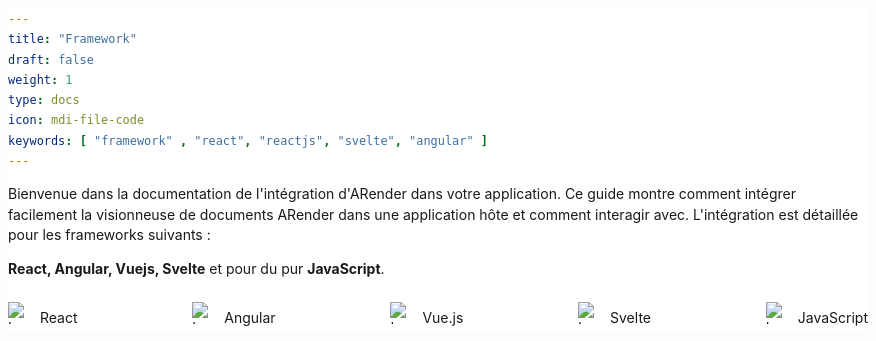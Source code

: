 ```yaml
---
title: "Framework"
draft: false
weight: 1
type: docs
icon: mdi-file-code
keywords: [ "framework" , "react", "reactjs", "svelte", "angular" ]
---
```


Bienvenue dans la documentation de l'intégration d'ARender dans votre application.
Ce guide montre comment intégrer facilement la visionneuse de documents ARender dans une application hôte et comment interagir avec.
L'intégration est détaillée pour les frameworks suivants :

**React, Angular, Vuejs, Svelte** et pour du pur **JavaScript**.
<div style="display: flex; justify-content: space-between">
    <div style="display: flex; align-items: center;">
        <img
            src=[shortcode]
            alt="Logo React"
            style="height: 22px; width: 22px; margin-right: 10px;">
        <p style="margin-bottom: 5px;">React</p>
    </div>
    <div style="display: flex; align-items: center;">
        <img
            src=[shortcode]
            alt="Logo React"
            style="height: 22px; width: 22px; margin-right: 10px;">
        <p style="margin-bottom: 5px;">Angular</p>
    </div>
    <div style="display: flex; align-items: center;">
        <img
            src=[shortcode]
            alt="Logo Vuejs"
            style="height: 22px; width: 22px; margin-right: 10px;">
        <p style="margin-bottom: 5px;">Vue.js</p>
    </div>
    <div style="display: flex; align-items: center;">
        <img
            src=[shortcode]
            alt="Logo React"
            style="height: 22px; width: 22px; margin-right: 10px;">
        <p style="margin-bottom: 5px;">Svelte</p>
    </div>
    <div style="display: flex; align-items: center;">
        <img
            src=[shortcode]
            alt="Logo React"
            style="height: 22px; width: 22px; margin-right: 10px;">
        <p style="margin-bottom: 5px;">JavaScript</p>
    </div>
</div>
